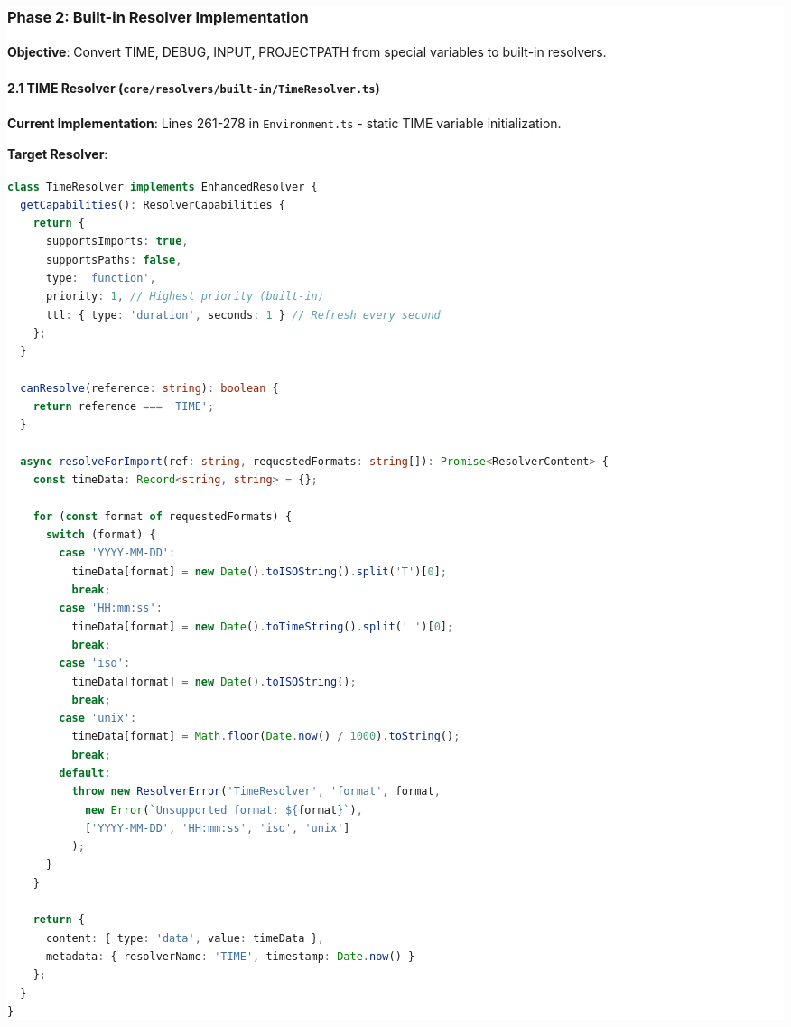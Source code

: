 ### Phase 2: Built-in Resolver Implementation

**Objective**: Convert TIME, DEBUG, INPUT, PROJECTPATH from special variables to built-in resolvers.

#### 2.1 TIME Resolver (`core/resolvers/built-in/TimeResolver.ts`)

**Current Implementation**: Lines 261-278 in `Environment.ts` - static TIME variable initialization.

**Target Resolver**:
```typescript
class TimeResolver implements EnhancedResolver {
  getCapabilities(): ResolverCapabilities {
    return {
      supportsImports: true,
      supportsPaths: false,
      type: 'function',
      priority: 1, // Highest priority (built-in)
      ttl: { type: 'duration', seconds: 1 } // Refresh every second
    };
  }
  
  canResolve(reference: string): boolean {
    return reference === 'TIME';
  }
  
  async resolveForImport(ref: string, requestedFormats: string[]): Promise<ResolverContent> {
    const timeData: Record<string, string> = {};
    
    for (const format of requestedFormats) {
      switch (format) {
        case 'YYYY-MM-DD':
          timeData[format] = new Date().toISOString().split('T')[0];
          break;
        case 'HH:mm:ss':
          timeData[format] = new Date().toTimeString().split(' ')[0];
          break;
        case 'iso':
          timeData[format] = new Date().toISOString();
          break;
        case 'unix':
          timeData[format] = Math.floor(Date.now() / 1000).toString();
          break;
        default:
          throw new ResolverError('TimeResolver', 'format', format, 
            new Error(`Unsupported format: ${format}`),
            ['YYYY-MM-DD', 'HH:mm:ss', 'iso', 'unix']
          );
      }
    }
    
    return {
      content: { type: 'data', value: timeData },
      metadata: { resolverName: 'TIME', timestamp: Date.now() }
    };
  }
}
```

